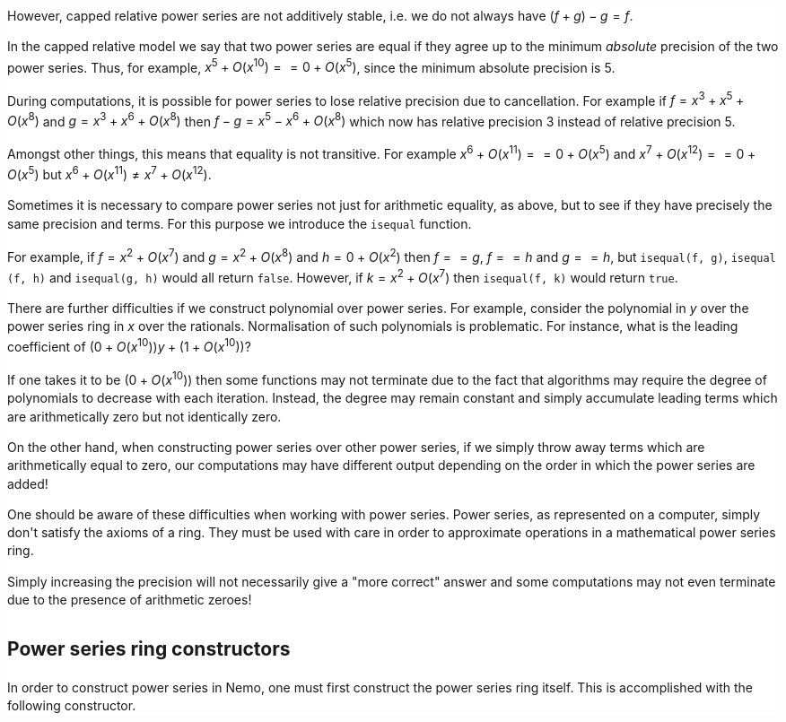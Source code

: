 
However, capped relative power series are not additively stable, i.e. we do not always have $(f + g) - g = f$.


In the capped relative model we say that two power series are equal if they agree up to the minimum *absolute* precision of the two power series. Thus, for example, $x^5 + O(x^10) == 0 + O(x^5)$, since the minimum absolute precision is $5$.


During computations, it is possible for power series to lose relative precision due to cancellation. For example if $f = x^3 + x^5 + O(x^8)$ and $g = x^3 + x^6 + O(x^8)$ then $f - g = x^5 - x^6 + O(x^8)$ which now has relative precision $3$ instead of relative precision $5$.


Amongst other things, this means that equality is not transitive. For example $x^6 + O(x^11) == 0 + O(x^5)$ and $x^7 + O(x^12) == 0 + O(x^5)$ but $x^6 + O(x^11) \neq x^7 + O(x^12)$.


Sometimes it is necessary to compare power series not just for arithmetic equality, as above, but to see if they have precisely the same precision and terms. For this purpose we introduce the `isequal` function.


For example, if $f = x^2 + O(x^7)$ and $g = x^2 + O(x^8)$ and $h = 0 + O(x^2)$ then $f == g$, $f == h$ and $g == h$, but `isequal(f, g)`, `isequal(f, h)` and `isequal(g, h)` would all return `false`. However, if $k = x^2 + O(x^7)$ then `isequal(f, k)` would return `true`.


There are further difficulties if we construct polynomial over power series. For example, consider the polynomial in $y$ over the power series ring in $x$ over the rationals. Normalisation of such polynomials is problematic. For instance, what is the leading coefficient of $(0 + O(x^10))y + (1 + O(x^10))$?


If one takes it to be $(0 + O(x^10))$ then some functions may not terminate due to the fact that algorithms may require the degree of polynomials to decrease with each iteration. Instead, the degree may remain constant and simply accumulate leading terms which are arithmetically zero but not identically zero.


On the other hand, when constructing power series over other power series, if we simply throw away terms which are arithmetically equal to zero, our computations may have different output depending on the order in which the power series are added!


One should be aware of these difficulties when working with power series. Power series, as represented on a computer, simply don't satisfy the axioms of a ring. They must be used with care in order to approximate operations in a mathematical power series ring.


Simply increasing the precision will not necessarily give a "more correct" answer and some computations may not even terminate due to the presence of arithmetic zeroes!


<a id='Power-series-ring-constructors-1'></a>

## Power series ring constructors


In order to construct power series in Nemo, one must first construct the power series ring itself. This is accomplished with the following constructor.
